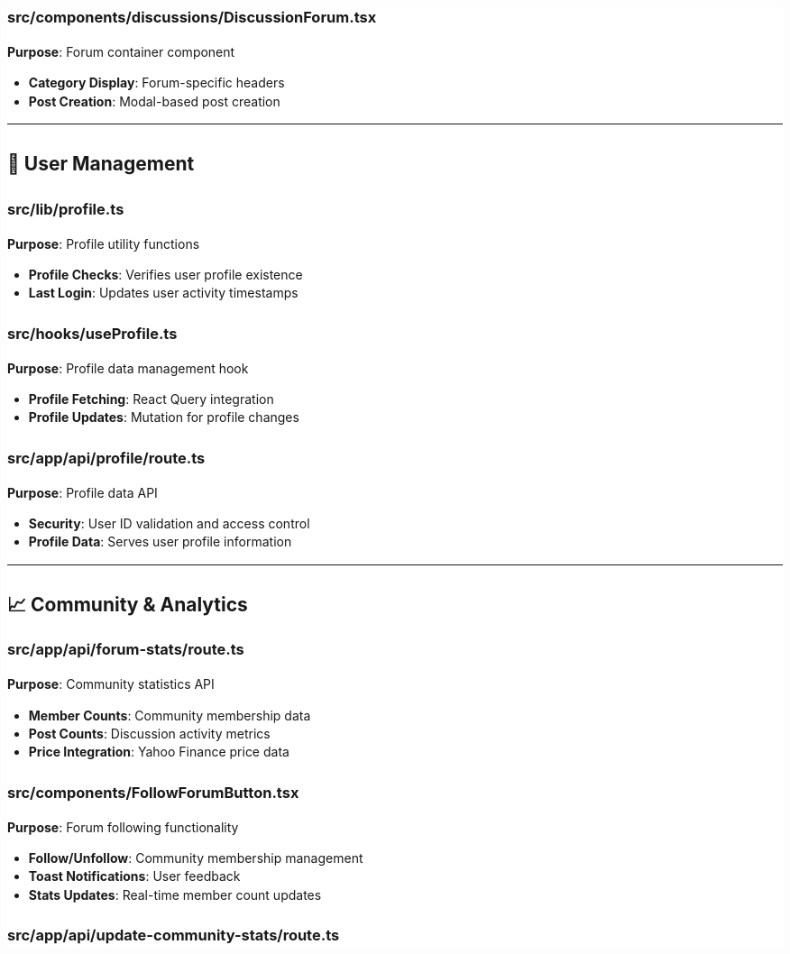 ### __src/components/discussions/DiscussionForum.tsx__

__Purpose__: Forum container component

- __Category Display__: Forum-specific headers
- __Post Creation__: Modal-based post creation

---

## 👤 __User Management__

### __src/lib/profile.ts__

__Purpose__: Profile utility functions

- __Profile Checks__: Verifies user profile existence
- __Last Login__: Updates user activity timestamps

### __src/hooks/useProfile.ts__

__Purpose__: Profile data management hook

- __Profile Fetching__: React Query integration
- __Profile Updates__: Mutation for profile changes

### __src/app/api/profile/route.ts__

__Purpose__: Profile data API

- __Security__: User ID validation and access control
- __Profile Data__: Serves user profile information

---

## 📈 __Community & Analytics__

### __src/app/api/forum-stats/route.ts__

__Purpose__: Community statistics API

- __Member Counts__: Community membership data
- __Post Counts__: Discussion activity metrics
- __Price Integration__: Yahoo Finance price data

### __src/components/FollowForumButton.tsx__

__Purpose__: Forum following functionality

- __Follow/Unfollow__: Community membership management
- __Toast Notifications__: User feedback
- __Stats Updates__: Real-time member count updates

### __src/app/api/update-community-stats/route.ts__
